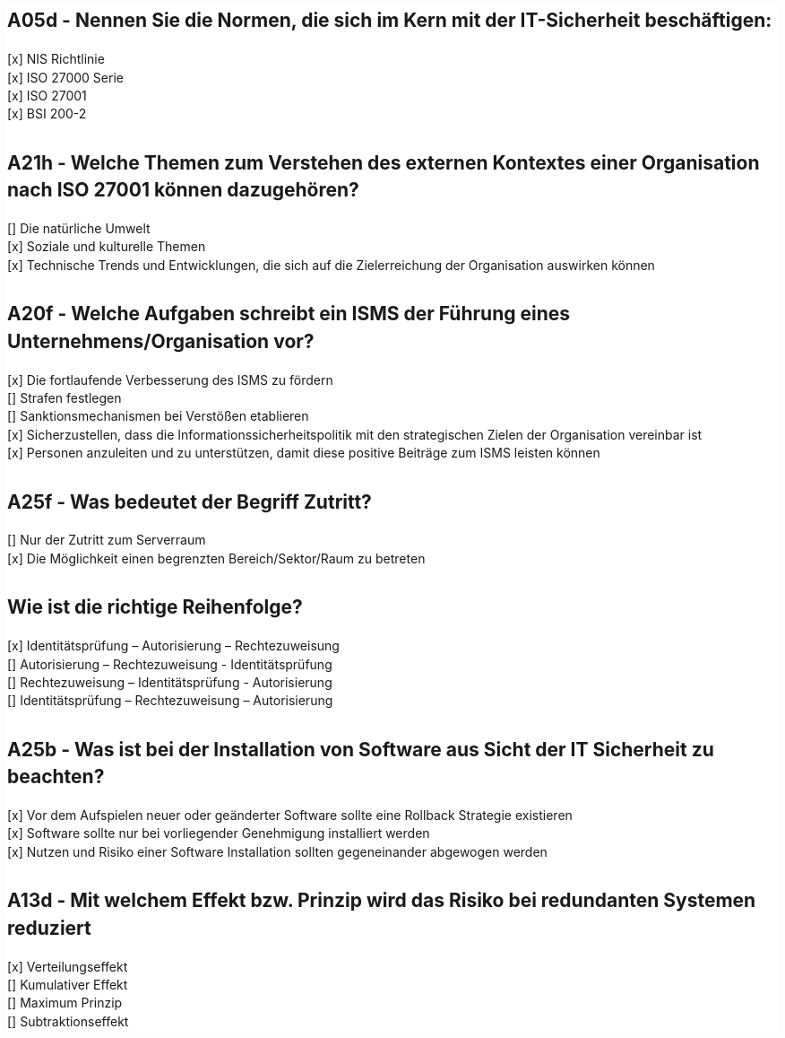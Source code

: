 ## A05d - Nennen Sie die Normen, die sich im Kern mit der IT-Sicherheit beschäftigen:

[x] NIS Richtlinie  
[x] ISO 27000 Serie  
[x] ISO 27001  
[x] BSI 200-2

## A21h - Welche Themen zum Verstehen des externen Kontextes einer Organisation nach ISO 27001 können dazugehören?

[] Die natürliche Umwelt  
[x] Soziale und kulturelle Themen  
[x] Technische Trends und Entwicklungen, die sich auf die Zielerreichung der Organisation auswirken können

## A20f - Welche Aufgaben schreibt ein ISMS der Führung eines Unternehmens/Organisation vor?

[x] Die fortlaufende Verbesserung des ISMS zu fördern  
[] Strafen festlegen  
[] Sanktionsmechanismen bei Verstößen etablieren  
[x] Sicherzustellen, dass die Informationssicherheitspolitik mit den strategischen Zielen der Organisation vereinbar ist  
[x] Personen anzuleiten und zu unterstützen, damit diese positive Beiträge zum ISMS leisten können

## A25f - Was bedeutet der Begriff Zutritt?

[] Nur der Zutritt zum Serverraum  
[x] Die Möglichkeit einen begrenzten Bereich/Sektor/Raum zu betreten

## Wie ist die richtige Reihenfolge?

[x] Identitätsprüfung – Autorisierung – Rechtezuweisung  
[] Autorisierung – Rechtezuweisung - Identitätsprüfung  
[] Rechtezuweisung – Identitätsprüfung - Autorisierung  
[] Identitätsprüfung – Rechtezuweisung – Autorisierung

## A25b - Was ist bei der Installation von Software aus Sicht der IT Sicherheit zu beachten?

[x] Vor dem Aufspielen neuer oder geänderter Software sollte eine Rollback Strategie existieren  
[x] Software sollte nur bei vorliegender Genehmigung installiert werden  
[x] Nutzen und Risiko einer Software Installation sollten gegeneinander abgewogen werden

## A13d - Mit welchem Effekt bzw. Prinzip wird das Risiko bei redundanten Systemen reduziert

[x] Verteilungseffekt  
[] Kumulativer Effekt  
[] Maximum Prinzip  
[] Subtraktionseffekt
